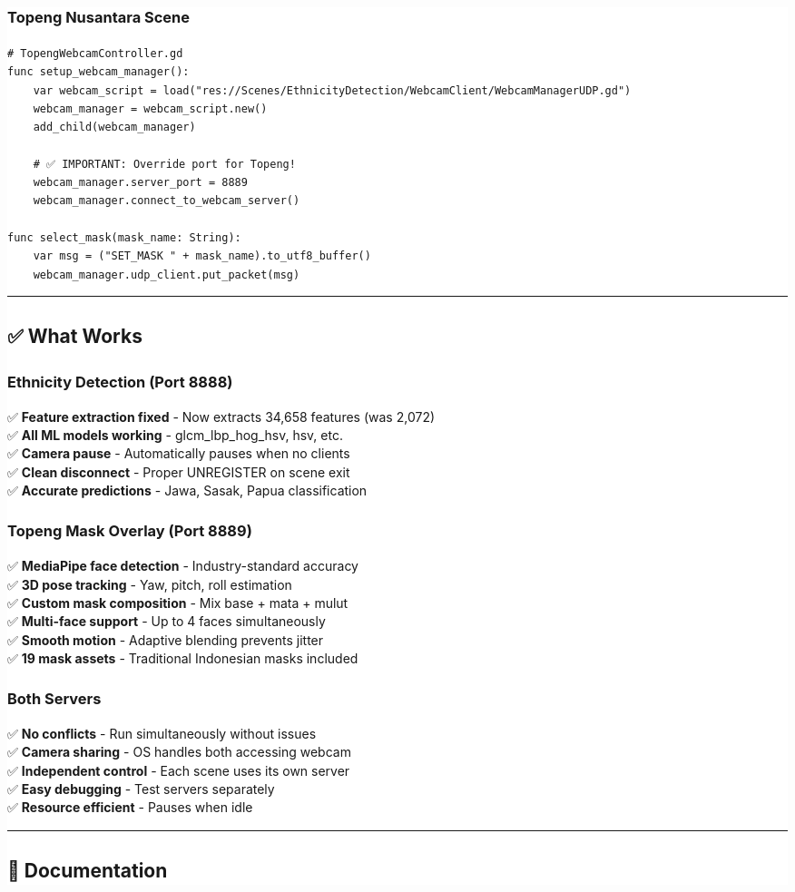 ### Topeng Nusantara Scene

```gdscript
# TopengWebcamController.gd
func setup_webcam_manager():
    var webcam_script = load("res://Scenes/EthnicityDetection/WebcamClient/WebcamManagerUDP.gd")
    webcam_manager = webcam_script.new()
    add_child(webcam_manager)
    
    # ✅ IMPORTANT: Override port for Topeng!
    webcam_manager.server_port = 8889
    webcam_manager.connect_to_webcam_server()

func select_mask(mask_name: String):
    var msg = ("SET_MASK " + mask_name).to_utf8_buffer()
    webcam_manager.udp_client.put_packet(msg)
```

---

## ✅ What Works

### Ethnicity Detection (Port 8888)

✅ **Feature extraction fixed** - Now extracts 34,658 features (was 2,072)  
✅ **All ML models working** - glcm_lbp_hog_hsv, hsv, etc.  
✅ **Camera pause** - Automatically pauses when no clients  
✅ **Clean disconnect** - Proper UNREGISTER on scene exit  
✅ **Accurate predictions** - Jawa, Sasak, Papua classification

### Topeng Mask Overlay (Port 8889)

✅ **MediaPipe face detection** - Industry-standard accuracy  
✅ **3D pose tracking** - Yaw, pitch, roll estimation  
✅ **Custom mask composition** - Mix base + mata + mulut  
✅ **Multi-face support** - Up to 4 faces simultaneously  
✅ **Smooth motion** - Adaptive blending prevents jitter  
✅ **19 mask assets** - Traditional Indonesian masks included

### Both Servers

✅ **No conflicts** - Run simultaneously without issues  
✅ **Camera sharing** - OS handles both accessing webcam  
✅ **Independent control** - Each scene uses its own server  
✅ **Easy debugging** - Test servers separately  
✅ **Resource efficient** - Pauses when idle

---

## 📖 Documentation
